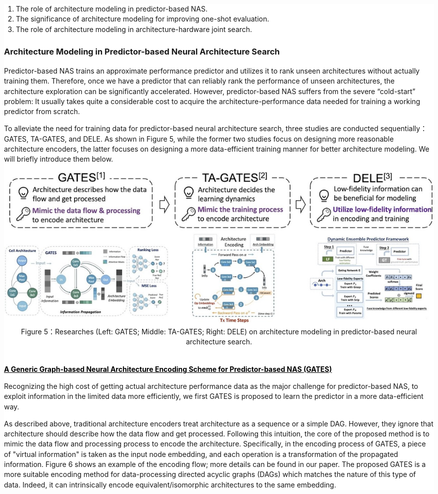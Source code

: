 <ol type="1">
  <li>The role of architecture modeling in predictor-based NAS.</li>
  <li>The significance of architecture modeling for improving one-shot evaluation.</li>
  <li>The role of architecture modeling in architecture-hardware joint search.</li>
</ol>

<h3>Architecture Modeling in Predictor-based Neural Architecture Search</h3>
<p>Predictor-based NAS trains an approximate performance predictor and utilizes it to rank unseen architectures without actually training them. Therefore, once we have a predictor that can reliably rank the performance of unseen architectures, the architecture exploration can be significantly accelerated. However, predictor-based NAS suffers from the severe “cold-start” problem: It usually takes quite a considerable cost to acquire the architecture-performance data needed for training a working predictor from scratch.</p>

<p>To alleviate the need for training data for predictor-based neural architecture search, three studies are conducted sequentially： GATES, TA-GATES, and DELE. As shown in Figure 5, while the former two studies focus on designing more reasonable architecture encoders, the latter focuses on designing a more data-efficient training manner for better architecture modeling. We will briefly introduce them below.</p>

<div align=center>
<img src="/images/improve_search.jpg">
Figure 5：Researches  (Left: GATES; Middle: TA-GATES; Right: DELE) on architecture modeling in predictor-based neural architecture search.</div>

<br>

<b><a href="https://arxiv.org/abs/2004.01899" class="no-underline" style="color:black">A Generic Graph-based Neural Architecture Encoding Scheme for Predictor-based NAS (GATES)</a></b>

<p>Recognizing the high cost of getting actual architecture performance data as the major challenge for predictor-based NAS, to exploit information in the limited data more efficiently, we first GATES is proposed to learn the predictor in a more data-efficient way.</p>

<p>As described above, traditional architecture encoders treat architecture as a sequence or a simple DAG. However, they ignore that architecture should describe how the data flow and get processed. Following this intuition, the core of the proposed method is to mimic the data flow and processing process to encode the architecture. Specifically, in the encoding process of GATES, a piece of "virtual information" is taken as the input node embedding, and each operation is a transformation of the propagated information. Figure 6 shows an example of the encoding flow; more details can be found in our paper. The proposed GATES is a more suitable encoding method for data-processing directed acyclic graphs (DAGs) which matches the nature of this type of data. Indeed, it can intrinsically encode equivalent/isomorphic architectures to the same embedding.</p>
